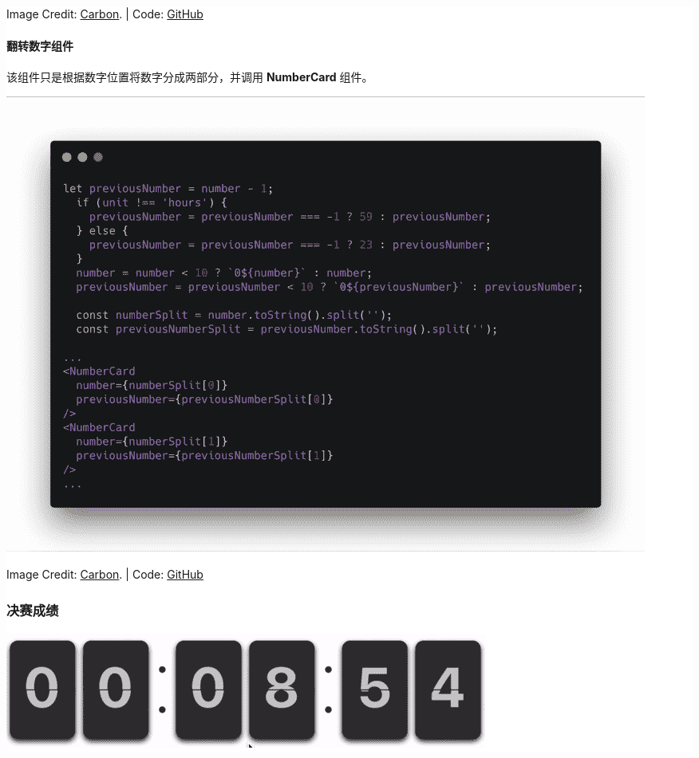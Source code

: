 Image Credit: [Carbon](https://github.com/dawnlabs/carbon). | Code: [GitHub](https://github.com/pritishvaidya/react-native-flip-timer/blob/master/src/components/timer.js)

#### 翻转数字组件

该组件只是根据数字位置将数字分成两部分，并调用 **NumberCard** 组件。

![MPgjFf9b9pYxOTVO461fBB-Dqh-8O25D3z5b](img/173b746e9296124a99d388ef9d62fa6b.png)

Image Credit: [Carbon](https://github.com/dawnlabs/carbon). | Code: [GitHub](https://github.com/pritishvaidya/react-native-flip-timer/blob/master/src/components/flip-number/index.js)

### 决赛成绩

![c93caflCfnyqBNcQed-BOGQITYP-QFngekZ8](img/24163e13859bf0a1b35b7508ba95afa9.png)

